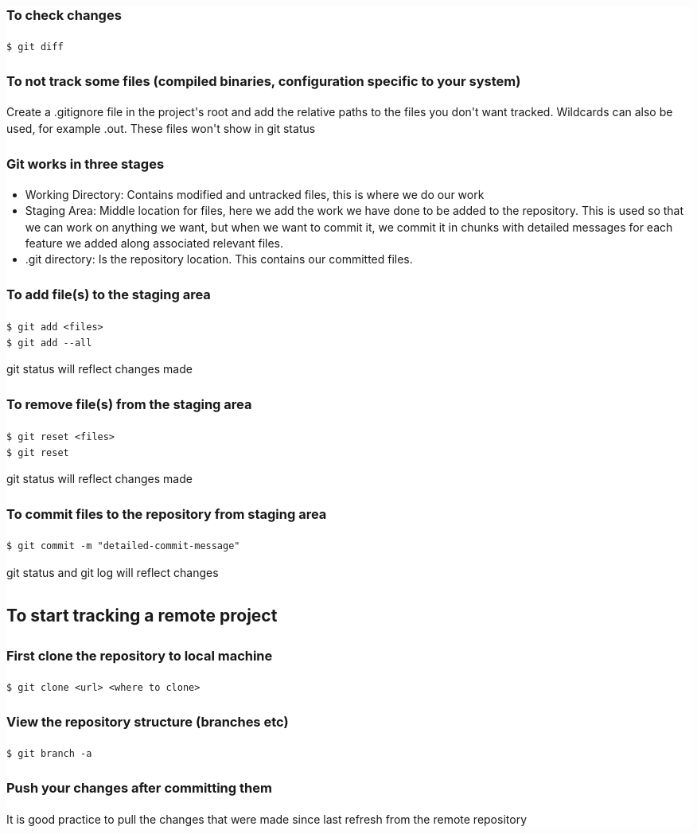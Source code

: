 ### To check changes
```
$ git diff 
```

### To not track some files (compiled binaries, configuration specific to your system)
Create a .gitignore file in the project's root and add the relative paths to the files you don't want tracked.
Wildcards can also be used, for example .out. These files won't show in git status

### Git works in three stages
* Working Directory: Contains modified and untracked files, this is where we do our work
* Staging Area: Middle location for files, here we add the work we have done to be added to the repository. This is used so that we can work on anything we want, but when we want to commit it, we commit it in chunks with detailed messages for each feature we added along associated relevant files.
* .git directory: Is the repository location. This contains our committed files.

### To add file(s) to the staging area 
```
$ git add <files>
$ git add --all
```
git status will reflect changes made

### To remove file(s) from the staging area
```
$ git reset <files>
$ git reset
``` 
git status will reflect changes made

### To commit files to the repository from staging area
```
$ git commit -m "detailed-commit-message"
```
git status and git log will reflect changes

## To start tracking a remote project

### First clone the repository to local machine 
```
$ git clone <url> <where to clone> 
```

### View the repository structure (branches etc)
```
$ git branch -a
```

### Push your changes after committing them
It is good practice to pull the changes that were made since last 
refresh from the remote repository
